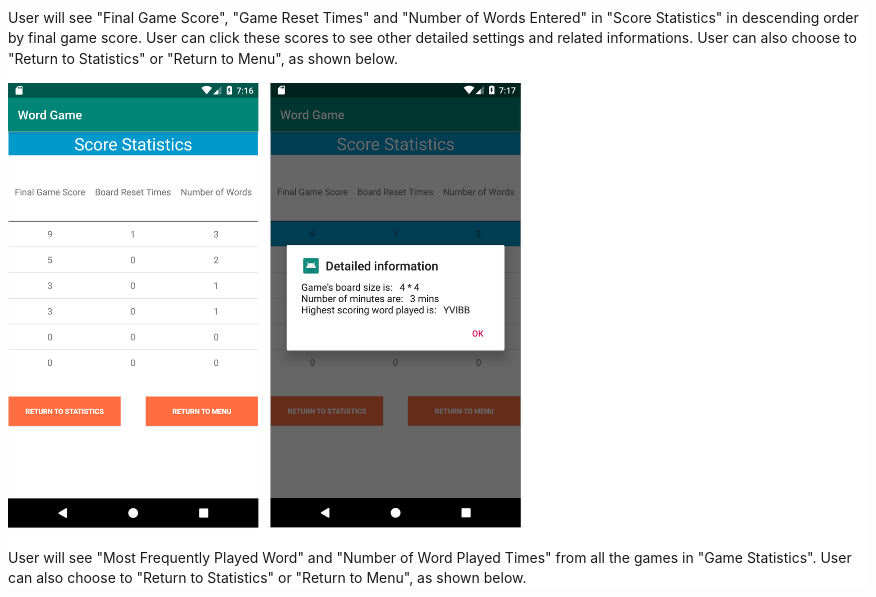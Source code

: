 User will see "Final Game Score", "Game Reset Times" and "Number of Words Entered" in "Score Statistics" in descending order by final game score. User can click these scores to see other detailed settings and related informations. User can also choose to "Return to Statistics" or "Return to Menu", as shown below.

<img src="../images/UserManualPic48.png" width=60% height=60% />

User will see "Most Frequently Played Word" and "Number of Word Played Times" from all the games in "Game Statistics". User can also choose to "Return to Statistics" or "Return to Menu", as shown below.
